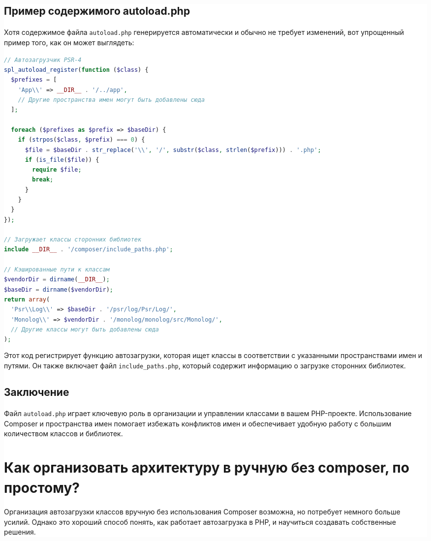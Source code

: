 ## Пример содержимого autoload.php
Хотя содержимое файла `autoload.php` генерируется автоматически и обычно не требует изменений, вот упрощенный пример того, как он может выглядеть:

```php
// Автозагрузчик PSR-4
spl_autoload_register(function ($class) {
  $prefixes = [
    'App\\' => __DIR__ . '/../app',
    // Другие пространства имен могут быть добавлены сюда
  ];

  foreach ($prefixes as $prefix => $baseDir) {
    if (strpos($class, $prefix) === 0) {
      $file = $baseDir . str_replace('\\', '/', substr($class, strlen($prefix))) . '.php';
      if (is_file($file)) {
        require $file;
        break;
      }
    }
  }
});

// Загружает классы сторонних библиотек
include __DIR__ . '/composer/include_paths.php';

// Кэшированные пути к классам
$vendorDir = dirname(__DIR__);
$baseDir = dirname($vendorDir);
return array(
  'Psr\\Log\\' => $baseDir . '/psr/log/Psr/Log/',
  'Monolog\\' => $vendorDir . '/monolog/monolog/src/Monolog/',
  // Другие классы могут быть добавлены сюда
);
```

Этот код регистрирует функцию автозагрузки, которая ищет классы в соответствии с указанными пространствами имен и путями. Он также включает файл `include_paths.php`, который содержит информацию о загрузке сторонних библиотек.

## Заключение
Файл `autoload.php` играет ключевую роль в организации и управлении классами в вашем PHP-проекте. Использование Composer и пространства имен помогает избежать конфликтов имен и обеспечивает удобную работу с большим количеством классов и библиотек.

# Как организовать архитектуру в ручную без composer, по простому?
Организация автозагрузки классов вручную без использования Composer возможна, но потребует немного больше усилий. Однако это хороший способ понять, как работает автозагрузка в PHP, и научиться создавать собственные решения.

